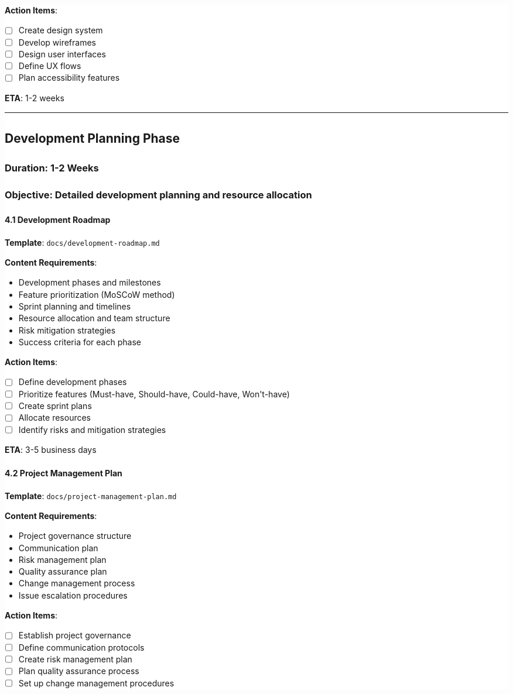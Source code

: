 **Action Items**:
- [ ] Create design system
- [ ] Develop wireframes
- [ ] Design user interfaces
- [ ] Define UX flows
- [ ] Plan accessibility features

**ETA**: 1-2 weeks

---

## Development Planning Phase

### Duration: 1-2 Weeks
### Objective: Detailed development planning and resource allocation

#### 4.1 Development Roadmap
**Template**: `docs/development-roadmap.md`

**Content Requirements**:
- Development phases and milestones
- Feature prioritization (MoSCoW method)
- Sprint planning and timelines
- Resource allocation and team structure
- Risk mitigation strategies
- Success criteria for each phase

**Action Items**:
- [ ] Define development phases
- [ ] Prioritize features (Must-have, Should-have, Could-have, Won't-have)
- [ ] Create sprint plans
- [ ] Allocate resources
- [ ] Identify risks and mitigation strategies

**ETA**: 3-5 business days

#### 4.2 Project Management Plan
**Template**: `docs/project-management-plan.md`

**Content Requirements**:
- Project governance structure
- Communication plan
- Risk management plan
- Quality assurance plan
- Change management process
- Issue escalation procedures

**Action Items**:
- [ ] Establish project governance
- [ ] Define communication protocols
- [ ] Create risk management plan
- [ ] Plan quality assurance process
- [ ] Set up change management procedures
